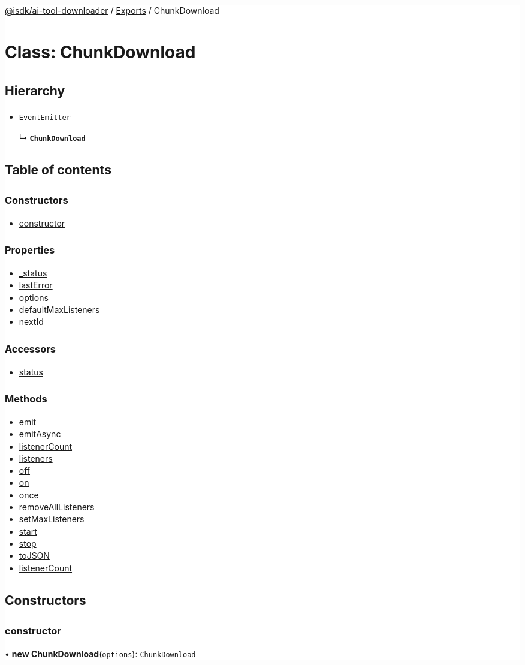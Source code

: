 [@isdk/ai-tool-downloader](../README.md) / [Exports](../modules.md) / ChunkDownload

# Class: ChunkDownload

## Hierarchy

- `EventEmitter`

  ↳ **`ChunkDownload`**

## Table of contents

### Constructors

- [constructor](ChunkDownload.md#constructor)

### Properties

- [\_status](ChunkDownload.md#_status)
- [lastError](ChunkDownload.md#lasterror)
- [options](ChunkDownload.md#options)
- [defaultMaxListeners](ChunkDownload.md#defaultmaxlisteners)
- [nextId](ChunkDownload.md#nextid)

### Accessors

- [status](ChunkDownload.md#status)

### Methods

- [emit](ChunkDownload.md#emit)
- [emitAsync](ChunkDownload.md#emitasync)
- [listenerCount](ChunkDownload.md#listenercount)
- [listeners](ChunkDownload.md#listeners)
- [off](ChunkDownload.md#off)
- [on](ChunkDownload.md#on)
- [once](ChunkDownload.md#once)
- [removeAllListeners](ChunkDownload.md#removealllisteners)
- [setMaxListeners](ChunkDownload.md#setmaxlisteners)
- [start](ChunkDownload.md#start)
- [stop](ChunkDownload.md#stop)
- [toJSON](ChunkDownload.md#tojson)
- [listenerCount](ChunkDownload.md#listenercount-1)

## Constructors

### constructor

• **new ChunkDownload**(`options`): [`ChunkDownload`](ChunkDownload.md)
